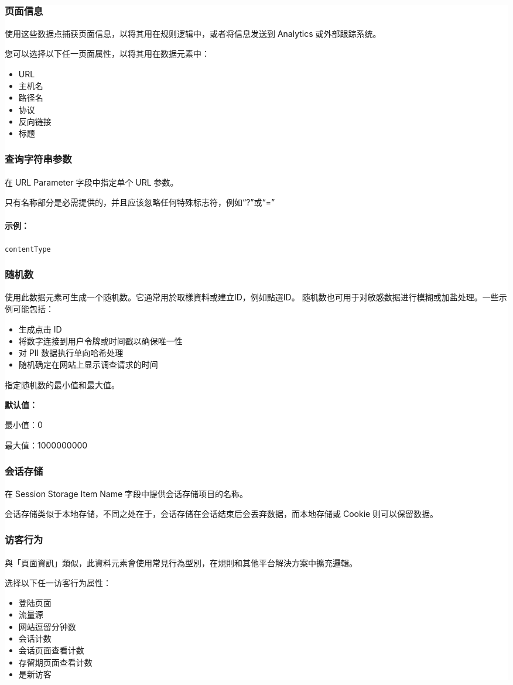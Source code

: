 ### 页面信息

使用这些数据点捕获页面信息，以将其用在规则逻辑中，或者将信息发送到 Analytics 或外部跟踪系统。

您可以选择以下任一页面属性，以将其用在数据元素中：

* URL
* 主机名
* 路径名
* 协议
* 反向链接
* 标题

### 查询字符串参数

在 URL Parameter 字段中指定单个 URL 参数。

只有名称部分是必需提供的，并且应该忽略任何特殊标志符，例如“?”或“=”

#### 示例：

`contentType`

### 随机数

使用此数据元素可生成一个随机数。它通常用於取樣資料或建立ID，例如點選ID。 随机数也可用于对敏感数据进行模糊或加盐处理。一些示例可能包括：

* 生成点击 ID
* 将数字连接到用户令牌或时间戳以确保唯一性
* 对 PII 数据执行单向哈希处理
* 随机确定在网站上显示调查请求的时间

指定随机数的最小值和最大值。

**默认值：**

最小值：0

最大值：1000000000

### 会话存储

在 Session Storage Item Name 字段中提供会话存储项目的名称。

会话存储类似于本地存储，不同之处在于，会话存储在会话结束后会丢弃数据，而本地存储或 Cookie 则可以保留数据。

### 访客行为

與「頁面資訊」類似，此資料元素會使用常見行為型別，在規則和其他平台解決方案中擴充邏輯。

选择以下任一访客行为属性：

* 登陆页面
* 流量源
* 网站逗留分钟数
* 会话计数
* 会话页面查看计数
* 存留期页面查看计数
* 是新访客
